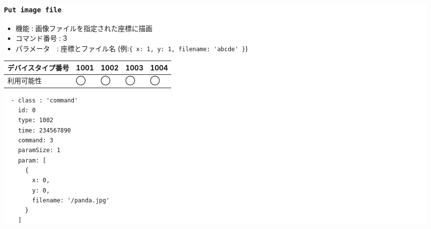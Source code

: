 
### ``Put image file``

- 機能 : 画像ファイルを指定された座標に描画
- コマンド番号 : 3
- パラメータ　: 座標とファイル名 (例:``{ x: 1, y: 1, filename: 'abcde' }``)

|デバイスタイプ番号| 1001 | 1002 | 1003 | 1004 |
|---|---|---|---|---|
|利用可能性|◯|◯|◯|◯|

```
  - class : 'command'
    id: 0
    type: 1002
    time: 234567890
    command: 3
    paramSize: 1
    param: [
      {
        x: 0,
        y: 0,
        filename: '/panda.jpg'
      }
    ]
```



